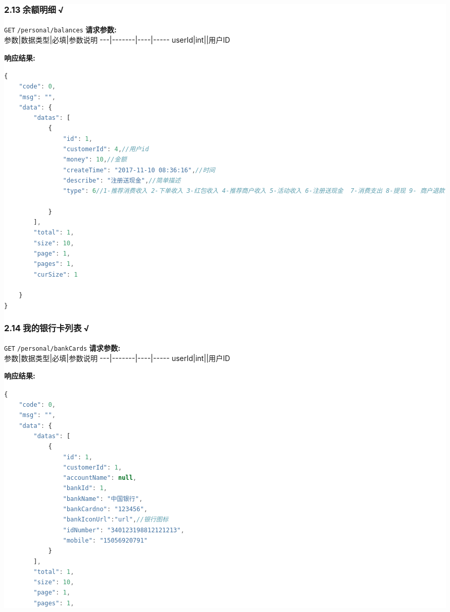 ### 2.13 余额明细  √
`GET`   `/personal/balances`
**请求参数:**   
参数|数据类型|必填|参数说明
---|-------|----|-----
userId|int|<i class="icon-ok"></i>|用户ID

**响应结果:**
```javascript
{
    "code": 0,
    "msg": "",
    "data": {
        "datas": [
            {
                "id": 1,
                "customerId": 4,//用户id
                "money": 10,//金额
                "createTime": "2017-11-10 08:36:16",//时间
                "describe": "注册送现金",//简单描述
                "type": 6//1-推荐消费收入 2-下单收入 3-红包收入 4-推荐商户收入 5-活动收入 6-注册送现金  7-消费支出 8-提现 9- 商户退款
                
            }
        ],
        "total": 1,
        "size": 10,
        "page": 1,
        "pages": 1,
        "curSize": 1
        
    }
}
```

### 2.14 我的银行卡列表 √

`GET`   `/personal/bankCards`
**请求参数:**   
参数|数据类型|必填|参数说明
---|-------|----|-----
userId|int|<i class="icon-ok"></i>|用户ID

**响应结果:**
```javascript
{
    "code": 0,
    "msg": "",
    "data": {
        "datas": [
            {
                "id": 1,
                "customerId": 1,
                "accountName": null,
                "bankId": 1,
                "bankName": "中国银行",
                "bankCardno": "123456",
                "bankIconUrl":"url",//银行图标
                "idNumber": "340123198812121213",
                "mobile": "15056920791"
            }
        ],
        "total": 1,
        "size": 10,
        "page": 1,
        "pages": 1,
```